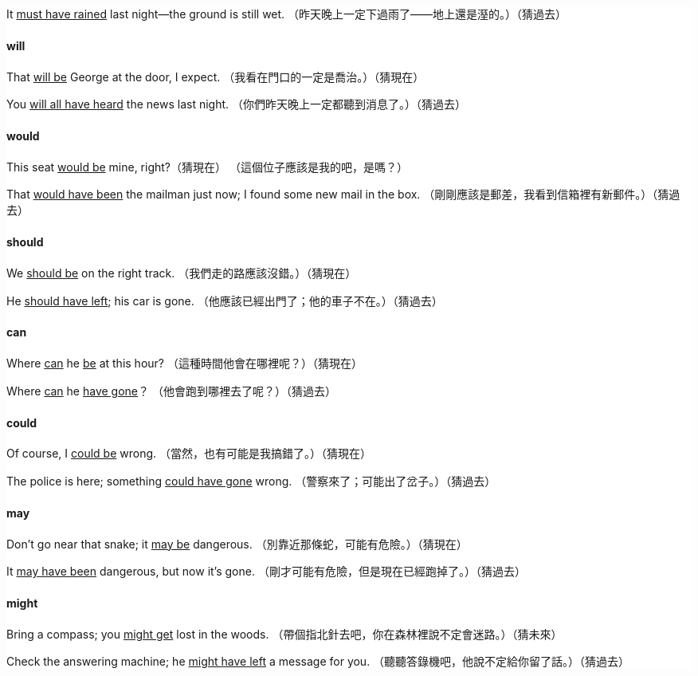 It <u>must have rained</u> last night—the ground is still wet.
（昨天晚上一定下過雨了——地上還是溼的。）（猜過去）

#### will

That <u>will be</u> George at the door, I expect.
（我看在門口的一定是喬治。）（猜現在）

You <u>will all have heard</u> the news last night.
（你們昨天晚上一定都聽到消息了。）（猜過去）

#### would

This seat <u>would be</u> mine, right?（猜現在）
（這個位子應該是我的吧，是嗎？）

That <u>would have been</u> the mailman just now; I found some new mail in the box.
（剛剛應該是郵差，我看到信箱裡有新郵件。）（猜過去）

#### should

We <u>should be</u> on the right track.
（我們走的路應該沒錯。）（猜現在）

He <u>should have left</u>; his car is gone.
（他應該已經出門了；他的車子不在。）（猜過去）

#### can

Where <u>can</u> he <u>be</u> at this hour?
（這種時間他會在哪裡呢？）（猜現在）

Where <u>can</u> he <u>have gone</u>？
（他會跑到哪裡去了呢？）（猜過去）

#### could

Of course, I <u>could be</u> wrong.
（當然，也有可能是我搞錯了。）（猜現在）

The police is here; something <u>could have gone</u> wrong.
（警察來了；可能出了岔子。）（猜過去）

#### may

Don’t go near that snake; it <u>may be</u> dangerous.
（別靠近那條蛇，可能有危險。）（猜現在）

It <u>may have been</u> dangerous, but now it’s gone.
（剛才可能有危險，但是現在已經跑掉了。）（猜過去）

#### might

Bring a compass; you <u>might get</u> lost in the woods.
（帶個指北針去吧，你在森林裡說不定會迷路。）（猜未來）

Check the answering machine; he <u>might have left</u> a message for you.
（聽聽答錄機吧，他說不定給你留了話。）（猜過去）

